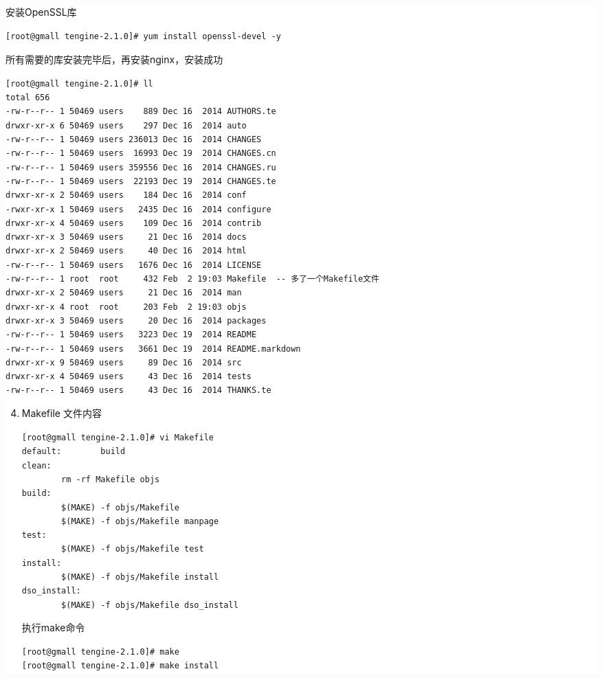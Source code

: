    安装OpenSSL库

   ```
   [root@gmall tengine-2.1.0]# yum install openssl-devel -y
   ```

   所有需要的库安装完毕后，再安装nginx，安装成功

   ```
   [root@gmall tengine-2.1.0]# ll
   total 656
   -rw-r--r-- 1 50469 users    889 Dec 16  2014 AUTHORS.te
   drwxr-xr-x 6 50469 users    297 Dec 16  2014 auto
   -rw-r--r-- 1 50469 users 236013 Dec 16  2014 CHANGES
   -rw-r--r-- 1 50469 users  16993 Dec 19  2014 CHANGES.cn
   -rw-r--r-- 1 50469 users 359556 Dec 16  2014 CHANGES.ru
   -rw-r--r-- 1 50469 users  22193 Dec 19  2014 CHANGES.te
   drwxr-xr-x 2 50469 users    184 Dec 16  2014 conf
   -rwxr-xr-x 1 50469 users   2435 Dec 16  2014 configure
   drwxr-xr-x 4 50469 users    109 Dec 16  2014 contrib
   drwxr-xr-x 3 50469 users     21 Dec 16  2014 docs
   drwxr-xr-x 2 50469 users     40 Dec 16  2014 html
   -rw-r--r-- 1 50469 users   1676 Dec 16  2014 LICENSE
   -rw-r--r-- 1 root  root     432 Feb  2 19:03 Makefile  -- 多了一个Makefile文件
   drwxr-xr-x 2 50469 users     21 Dec 16  2014 man
   drwxr-xr-x 4 root  root     203 Feb  2 19:03 objs
   drwxr-xr-x 3 50469 users     20 Dec 16  2014 packages
   -rw-r--r-- 1 50469 users   3223 Dec 19  2014 README
   -rw-r--r-- 1 50469 users   3661 Dec 19  2014 README.markdown
   drwxr-xr-x 9 50469 users     89 Dec 16  2014 src
   drwxr-xr-x 4 50469 users     43 Dec 16  2014 tests
   -rw-r--r-- 1 50469 users     43 Dec 16  2014 THANKS.te
   ```

4. Makefile 文件内容

   ```
   [root@gmall tengine-2.1.0]# vi Makefile
   default:        build
   clean:
           rm -rf Makefile objs
   build:
           $(MAKE) -f objs/Makefile
           $(MAKE) -f objs/Makefile manpage
   test:
           $(MAKE) -f objs/Makefile test
   install:
           $(MAKE) -f objs/Makefile install
   dso_install:
           $(MAKE) -f objs/Makefile dso_install
   ```

   执行make命令

   ```
   [root@gmall tengine-2.1.0]# make
   [root@gmall tengine-2.1.0]# make install
   ```
